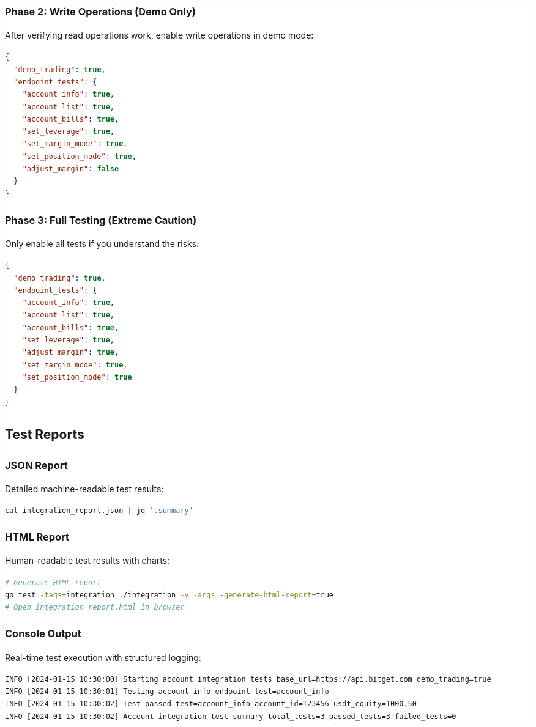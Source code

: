 ### Phase 2: Write Operations (Demo Only)
After verifying read operations work, enable write operations in demo mode:
```json
{
  "demo_trading": true,
  "endpoint_tests": {
    "account_info": true,
    "account_list": true,
    "account_bills": true,
    "set_leverage": true,
    "set_margin_mode": true,
    "set_position_mode": true,
    "adjust_margin": false
  }
}
```

### Phase 3: Full Testing (Extreme Caution)
Only enable all tests if you understand the risks:
```json
{
  "demo_trading": true,
  "endpoint_tests": {
    "account_info": true,
    "account_list": true,
    "account_bills": true,
    "set_leverage": true,
    "adjust_margin": true,
    "set_margin_mode": true,
    "set_position_mode": true
  }
}
```

## Test Reports

### JSON Report
Detailed machine-readable test results:
```bash
cat integration_report.json | jq '.summary'
```

### HTML Report  
Human-readable test results with charts:
```bash
# Generate HTML report
go test -tags=integration ./integration -v -args -generate-html-report=true
# Open integration_report.html in browser
```

### Console Output
Real-time test execution with structured logging:
```
INFO [2024-01-15 10:30:00] Starting account integration tests base_url=https://api.bitget.com demo_trading=true
INFO [2024-01-15 10:30:01] Testing account info endpoint test=account_info
INFO [2024-01-15 10:30:02] Test passed test=account_info account_id=123456 usdt_equity=1000.50
INFO [2024-01-15 10:30:02] Account integration test summary total_tests=3 passed_tests=3 failed_tests=0
```
